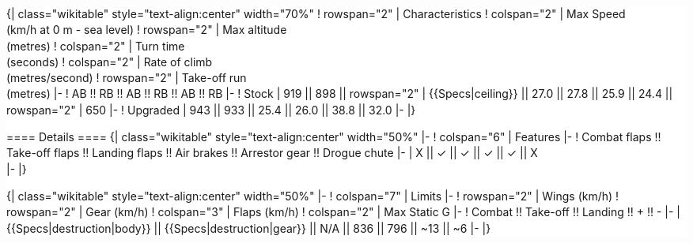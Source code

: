
{| class="wikitable" style="text-align:center" width="70%"
! rowspan="2" | Characteristics
! colspan="2" | Max Speed<br>(km/h at 0 m - sea level)
! rowspan="2" | Max altitude<br>(metres)
! colspan="2" | Turn time<br>(seconds)
! colspan="2" | Rate of climb<br>(metres/second)
! rowspan="2" | Take-off run<br>(metres)
|-
! AB !! RB !! AB !! RB !! AB !! RB
|-
! Stock
| 919 || 898 || rowspan="2" | {{Specs|ceiling}} || 27.0 || 27.8 || 25.9 || 24.4 || rowspan="2" | 650
|-
! Upgraded
| 943 || 933 || 25.4 || 26.0 || 38.8 || 32.0
|-
|}

==== Details ====
{| class="wikitable" style="text-align:center" width="50%"
|-
! colspan="6" | Features
|-
! Combat flaps !! Take-off flaps !! Landing flaps !! Air brakes !! Arrestor gear !! Drogue chute
|-
| X || ✓ || ✓ || ✓ || ✓ || X     
|-
|}

{| class="wikitable" style="text-align:center" width="50%"
|-
! colspan="7" | Limits
|-
! rowspan="2" | Wings (km/h)
! rowspan="2" | Gear (km/h)
! colspan="3" | Flaps (km/h)
! colspan="2" | Max Static G
|-
! Combat !! Take-off !! Landing !! + !! -
|-
| {{Specs|destruction|body}} || {{Specs|destruction|gear}} || N/A || 836 || 796 || ~13 || ~6
|-
|}
